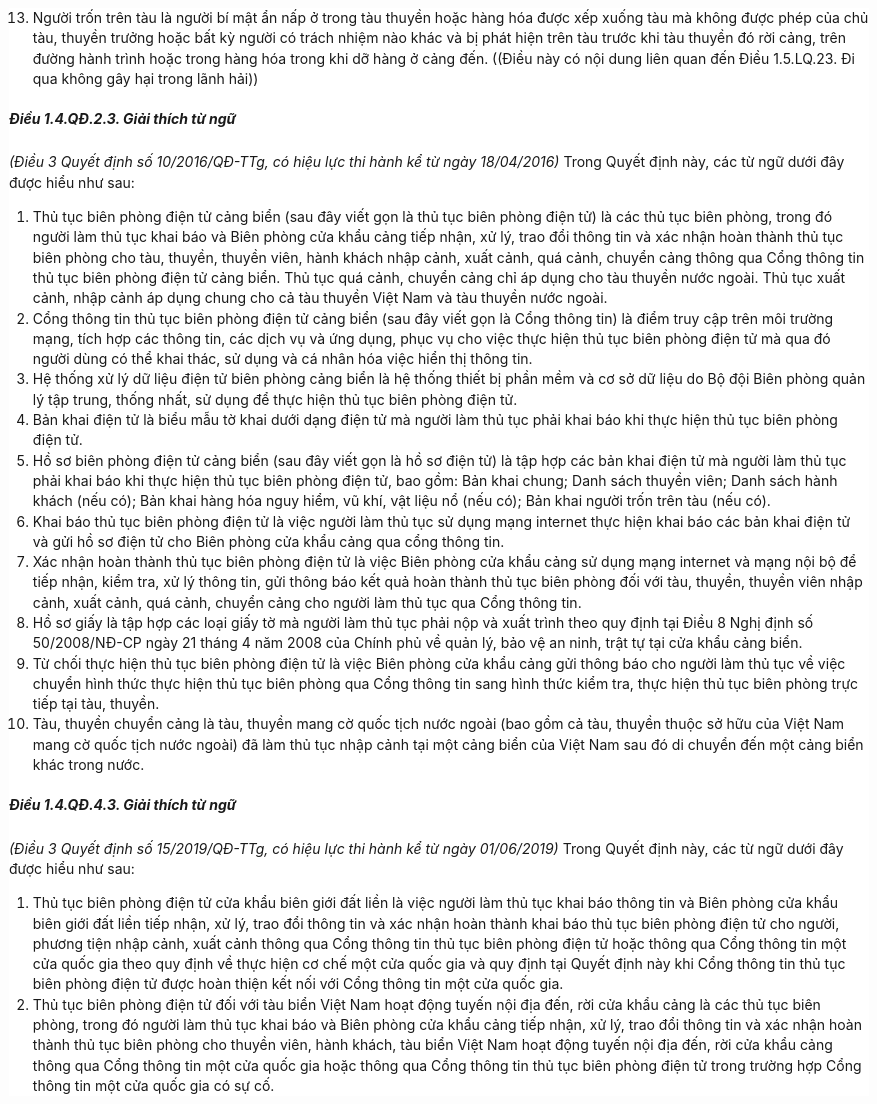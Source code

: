 13. Người trốn trên tàu là người bí mật ẩn nấp ở trong tàu thuyền hoặc hàng hóa được xếp xuống tàu mà không được phép của chủ tàu, thuyền trưởng hoặc bất kỳ người có trách nhiệm nào khác và bị phát hiện trên tàu trước khi tàu thuyền đó rời cảng, trên đường hành trình hoặc trong hàng hóa trong khi dỡ hàng ở cảng đến.
((Điều này có nội dung liên quan đến Điều 1.5.LQ.23. Đi qua không gây hại trong lãnh hải))

##### Điều 1.4.QĐ.2.3. Giải thích từ ngữ
*(Điều 3 Quyết định số 10/2016/QĐ-TTg, có hiệu lực thi hành kể từ ngày 18/04/2016)*
Trong Quyết định này, các từ ngữ dưới đây được hiểu như sau:
1. Thủ tục biên phòng điện tử cảng biển (sau đây viết gọn là thủ tục biên phòng điện tử) là các thủ tục biên phòng, trong đó người làm thủ tục khai báo và Biên phòng cửa khẩu cảng tiếp nhận, xử lý, trao đổi thông tin và xác nhận hoàn thành thủ tục biên phòng cho tàu, thuyền, thuyền viên, hành khách nhập cảnh, xuất cảnh, quá cảnh, chuyển cảng thông qua Cổng thông tin thủ tục biên phòng điện tử cảng biển.
Thủ tục quá cảnh, chuyển cảng chỉ áp dụng cho tàu thuyền nước ngoài.
Thủ tục xuất cảnh, nhập cảnh áp dụng chung cho cả tàu thuyền Việt Nam và tàu thuyền nước ngoài.
2. Cổng thông tin thủ tục biên phòng điện tử cảng biển (sau đây viết gọn là Cổng thông tin) là điểm truy cập trên môi trường mạng, tích hợp các thông tin, các dịch vụ và ứng dụng, phục vụ cho việc thực hiện thủ tục biên phòng điện tử mà qua đó người dùng có thể khai thác, sử dụng và cá nhân hóa việc hiển thị thông tin.
3. Hệ thống xử lý dữ liệu điện tử biên phòng cảng biển là hệ thống thiết bị phần mềm và cơ sở dữ liệu do Bộ đội Biên phòng quản lý tập trung, thống nhất, sử dụng để thực hiện thủ tục biên phòng điện tử.
4. Bản khai điện tử là biểu mẫu tờ khai dưới dạng điện tử mà người làm thủ tục phải khai báo khi thực hiện thủ tục biên phòng điện tử.
5. Hồ sơ biên phòng điện tử cảng biển (sau đây viết gọn là hồ sơ điện tử) là tập hợp các bản khai điện tử mà người làm thủ tục phải khai báo khi thực hiện thủ tục biên phòng điện tử, bao gồm: Bản khai chung; Danh sách thuyền viên; Danh sách hành khách (nếu có); Bản khai hàng hóa nguy hiểm, vũ khí, vật liệu nổ (nếu có); Bản khai người trốn trên tàu (nếu có).
6. Khai báo thủ tục biên phòng điện tử là việc người làm thủ tục sử dụng mạng internet thực hiện khai báo các bản khai điện tử và gửi hồ sơ điện tử cho Biên phòng cửa khẩu cảng qua cổng thông tin.
7. Xác nhận hoàn thành thủ tục biên phòng điện tử là việc Biên phòng cửa khẩu cảng sử dụng mạng internet và mạng nội bộ để tiếp nhận, kiểm tra, xử lý thông tin, gửi thông báo kết quả hoàn thành thủ tục biên phòng đối với tàu, thuyền, thuyền viên nhập cảnh, xuất cảnh, quá cảnh, chuyển cảng cho người làm thủ tục qua Cổng thông tin.
8. Hồ sơ giấy là tập hợp các loại giấy tờ mà người làm thủ tục phải nộp và xuất trình theo quy định tại Điều 8 Nghị định số 50/2008/NĐ-CP ngày 21 tháng 4 năm 2008 của Chính phủ về quản lý, bảo vệ an ninh, trật tự tại cửa khẩu cảng biển.
9. Từ chối thực hiện thủ tục biên phòng điện tử là việc Biên phòng cửa khẩu cảng gửi thông báo cho người làm thủ tục về việc chuyển hình thức thực hiện thủ tục biên phòng qua Cổng thông tin sang hình thức kiểm tra, thực hiện thủ tục biên phòng trực tiếp tại tàu, thuyền.
10. Tàu, thuyền chuyển cảng là tàu, thuyền mang cờ quốc tịch nước ngoài (bao gồm cả tàu, thuyền thuộc sở hữu của Việt Nam mang cờ quốc tịch nước ngoài) đã làm thủ tục nhập cảnh tại một cảng biển của Việt Nam sau đó di chuyển đến một cảng biển khác trong nước.

##### Điều 1.4.QĐ.4.3. Giải thích từ ngữ
*(Điều 3 Quyết định số 15/2019/QĐ-TTg, có hiệu lực thi hành kể từ ngày 01/06/2019)*
Trong Quyết định này, các từ ngữ dưới đây được hiểu như sau:
1. Thủ tục biên phòng điện tử cửa khẩu biên giới đất liền là việc người làm thủ tục khai báo thông tin và Biên phòng cửa khẩu biên giới đất liền tiếp nhận, xử lý, trao đổi thông tin và xác nhận hoàn thành khai báo thủ tục biên phòng điện tử cho người, phương tiện nhập cảnh, xuất cảnh thông qua Cổng thông tin thủ tục biên phòng điện tử hoặc thông qua Cổng thông tin một cửa quốc gia theo quy định về thực hiện cơ chế một cửa quốc gia và quy định tại Quyết định này khi Cổng thông tin thủ tục biên phòng điện tử được hoàn thiện kết nối với Cổng thông tin một cửa quốc gia.
2. Thủ tục biên phòng điện tử đối với tàu biển Việt Nam hoạt động tuyến nội địa đến, rời cửa khẩu cảng là các thủ tục biên phòng, trong đó người làm thủ tục khai báo và Biên phòng cửa khẩu cảng tiếp nhận, xử lý, trao đổi thông tin và xác nhận hoàn thành thủ tục biên phòng cho thuyền viên, hành khách, tàu biển Việt Nam hoạt động tuyến nội địa đến, rời cửa khẩu cảng thông qua Cổng thông tin một cửa quốc gia hoặc thông qua Cổng thông tin thủ tục biên phòng điện tử trong trường hợp Cổng thông tin một cửa quốc gia có sự cố.